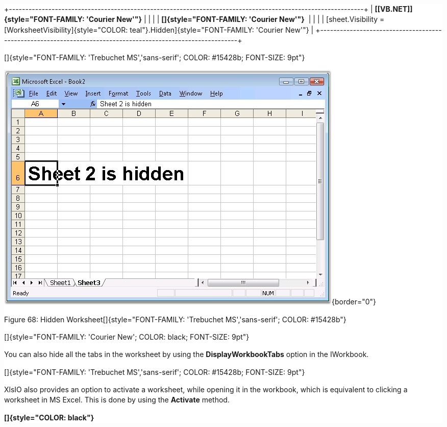 +------------------------------------------------------------------------------------------------------------+
| **[\[VB.NET\]]{style="FONT-FAMILY: 'Courier New'"}**                                                       |
|                                                                                                            |
| **[]{style="FONT-FAMILY: 'Courier New'"}**                                                                 |
|                                                                                                            |
| [sheet.Visibility = [WorksheetVisibility]{style="COLOR: teal"}.Hidden]{style="FONT-FAMILY: 'Courier New'"} |
+------------------------------------------------------------------------------------------------------------+

[]{style="FONT-FAMILY: 'Trebuchet MS','sans-serif'; COLOR: #15428b; FONT-SIZE: 9pt"} 

![](ImagesExt/image47_73.jpg){border="0"}

Figure 68: Hidden Worksheet[]{style="FONT-FAMILY: 'Trebuchet MS','sans-serif'; COLOR: #15428b"}

[]{style="FONT-FAMILY: 'Courier New'; COLOR: black; FONT-SIZE: 9pt"} 

You can also hide all the tabs in the worksheet by using the **DisplayWorkbookTabs** option in the IWorkbook.

[]{style="FONT-FAMILY: 'Trebuchet MS','sans-serif'; COLOR: #15428b; FONT-SIZE: 9pt"} 

XlsIO also provides an option to activate a worksheet, while opening it in the workbook, which is equivalent to clicking a worksheet in MS Excel. This is done by using the **Activate** method.

**[]{style="COLOR: black"}** 
